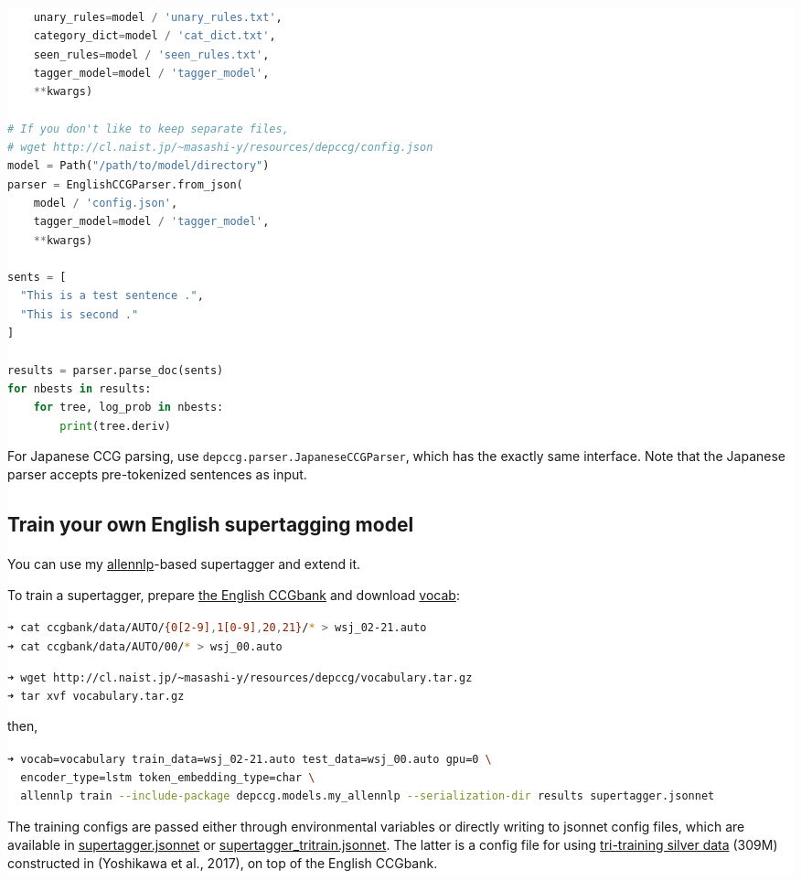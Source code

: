 ```python
    unary_rules=model / 'unary_rules.txt',
    category_dict=model / 'cat_dict.txt',
    seen_rules=model / 'seen_rules.txt',
    tagger_model=model / 'tagger_model',
    **kwargs)

# If you don't like to keep separate files,
# wget http://cl.naist.jp/~masashi-y/resources/depccg/config.json
model = Path("/path/to/model/directory")
parser = EnglishCCGParser.from_json(
    model / 'config.json',
    tagger_model=model / 'tagger_model',
    **kwargs)

sents = [
  "This is a test sentence .",
  "This is second ."
]

results = parser.parse_doc(sents)
for nbests in results:
    for tree, log_prob in nbests:
        print(tree.deriv)
```

For Japanese CCG parsing, use `depccg.parser.JapaneseCCGParser`,
which has the exactly same interface.
Note that the Japanese parser accepts pre-tokenized sentences as input.

## Train your own English supertagging model

You can use my [allennlp](https://allennlp.org/)-based supertagger and extend it.

To train a supertagger, prepare [the English CCGbank](https://catalog.ldc.upenn.edu/LDC2005T13) and download [vocab](http://cl.naist.jp/~masashi-y/resources/depccg/vocabulary.tar.gz):
```sh
➜ cat ccgbank/data/AUTO/{0[2-9],1[0-9],20,21}/* > wsj_02-21.auto
➜ cat ccgbank/data/AUTO/00/* > wsj_00.auto
```
```sh
➜ wget http://cl.naist.jp/~masashi-y/resources/depccg/vocabulary.tar.gz
➜ tar xvf vocabulary.tar.gz
```

then,
```sh
➜ vocab=vocabulary train_data=wsj_02-21.auto test_data=wsj_00.auto gpu=0 \
  encoder_type=lstm token_embedding_type=char \
  allennlp train --include-package depccg.models.my_allennlp --serialization-dir results supertagger.jsonnet
```
The training configs are passed either through environmental variables or directly writing to jsonnet config files, which are available in [supertagger.jsonnet](depccg/models/my_allennlp/config/supertagger.jsonnet) or [supertagger_tritrain.jsonnet](depccg/models/my_allennlp/config/supertagger_tritrain.jsonnet).
The latter is a config file for using [tri-training silver data](http://cl.naist.jp/~masashi-y/resources/depccg/headfirst_parsed.conll.stagged.gz) (309M) constructed in (Yoshikawa et al., 2017), on top of the English CCGbank.
